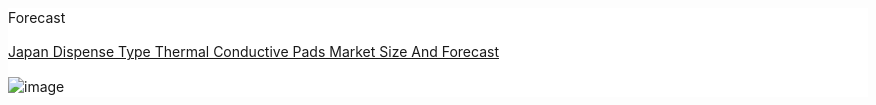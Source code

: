 Forecast</a></p><p><a href="https://github.com/ruturb23/Health/blob/main/Dispense-Type-Thermal-Conductive-Pads-Market/Dispense-Type-Thermal-Conductive-Pads-Market.md">Japan Dispense Type Thermal Conductive Pads Market Size And Forecast</a></p>
![image](https://github.com/user-attachments/assets/b47ab471-debf-4f19-89df-3e248b1a93c0)

